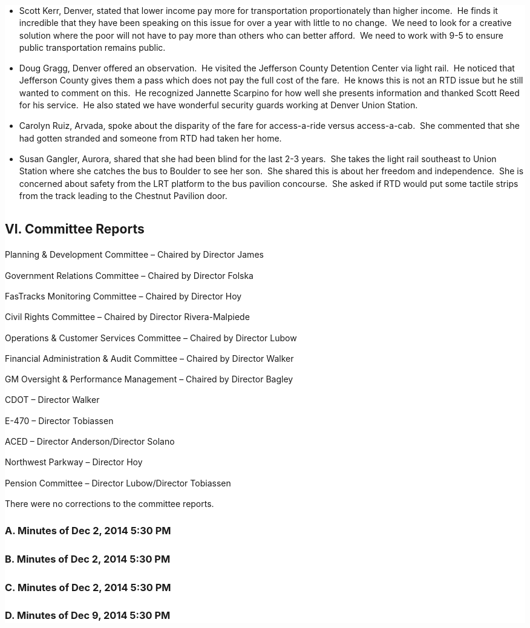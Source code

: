 - Scott Kerr, Denver, stated that lower income pay more for transportation proportionately than higher income.  He finds it incredible that they have been speaking on this issue for over a year with little to no change.  We need to look for a creative solution where the poor will not have to pay more than others who can better afford.  We need to work with 9-5 to ensure public transportation remains public.

- Doug Gragg, Denver offered an observation.  He visited the Jefferson County Detention Center via light rail.  He noticed that Jefferson County gives them a pass which does not pay the full cost of the fare.  He knows this is not an RTD issue but he still wanted to comment on this.  He recognized Jannette Scarpino for how well she presents information and thanked Scott Reed for his service.  He also stated we have wonderful security guards working at Denver Union Station.

- Carolyn Ruiz, Arvada, spoke about the disparity of the fare for access-a-ride versus access-a-cab.  She commented that she had gotten stranded and someone from RTD had taken her home.

- Susan Gangler, Aurora, shared that she had been blind for the last 2-3 years.  She takes the light rail southeast to Union Station where she catches the bus to Boulder to see her son.  She shared this is about her freedom and independence.  She is concerned about safety from the LRT platform to the bus pavilion concourse.  She asked if RTD would put some tactile strips from the track leading to the Chestnut Pavilion door.

## VI. Committee Reports

Planning & Development Committee – Chaired by Director James

Government Relations Committee – Chaired by Director Folska

FasTracks Monitoring Committee – Chaired by Director Hoy

Civil Rights Committee – Chaired by Director Rivera-Malpiede

Operations & Customer Services Committee – Chaired by Director Lubow

Financial Administration & Audit Committee – Chaired by Director Walker

GM Oversight & Performance Management – Chaired by Director Bagley

CDOT – Director Walker

E-470 – Director Tobiassen

ACED – Director Anderson/Director Solano

Northwest Parkway – Director Hoy

Pension Committee – Director Lubow/Director Tobiassen

There were no corrections to the committee reports.

### A. Minutes of Dec 2, 2014 5:30 PM

### B. Minutes of Dec 2, 2014 5:30 PM

### C. Minutes of Dec 2, 2014 5:30 PM

### D. Minutes of Dec 9, 2014 5:30 PM
